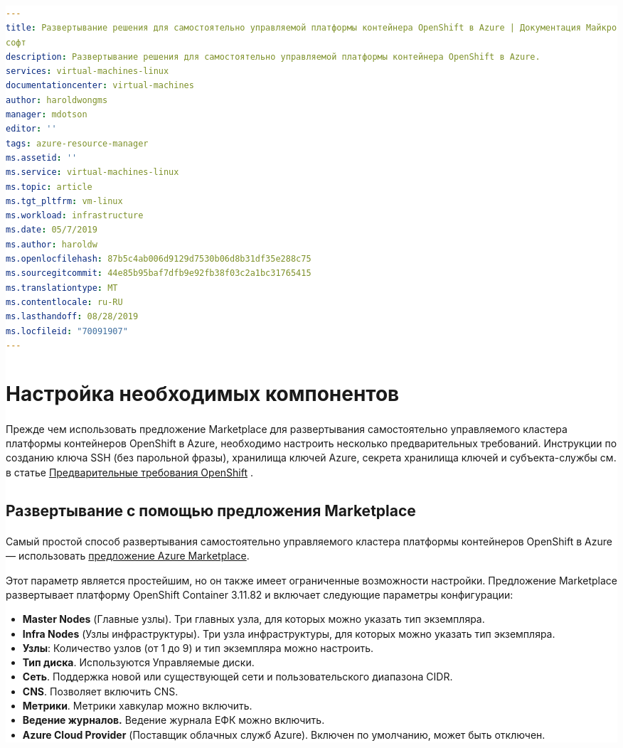 ```yaml
---
title: Развертывание решения для самостоятельно управляемой платформы контейнера OpenShift в Azure | Документация Майкрософт
description: Развертывание решения для самостоятельно управляемой платформы контейнера OpenShift в Azure.
services: virtual-machines-linux
documentationcenter: virtual-machines
author: haroldwongms
manager: mdotson
editor: ''
tags: azure-resource-manager
ms.assetid: ''
ms.service: virtual-machines-linux
ms.topic: article
ms.tgt_pltfrm: vm-linux
ms.workload: infrastructure
ms.date: 05/7/2019
ms.author: haroldw
ms.openlocfilehash: 87b5c4ab006d9129d7530b06d8b31df35e288c75
ms.sourcegitcommit: 44e85b95baf7dfb9e92fb38f03c2a1bc31765415
ms.translationtype: MT
ms.contentlocale: ru-RU
ms.lasthandoff: 08/28/2019
ms.locfileid: "70091907"
---
```

# <a name="configure-prerequisites"></a>Настройка необходимых компонентов

Прежде чем использовать предложение Marketplace для развертывания самостоятельно управляемого кластера платформы контейнеров OpenShift в Azure, необходимо настроить несколько предварительных требований.  Инструкции по созданию ключа SSH (без парольной фразы), хранилища ключей Azure, секрета хранилища ключей и субъекта-службы см. в статье [Предварительные требования OpenShift](https://docs.microsoft.com/azure/virtual-machines/linux/openshift-prerequisites) .

 
## <a name="deploy-using-the-marketplace-offer"></a>Развертывание с помощью предложения Marketplace

Самый простой способ развертывания самостоятельно управляемого кластера платформы контейнеров OpenShift в Azure — использовать [предложение Azure Marketplace](https://azuremarketplace.microsoft.com/marketplace/apps/redhat.openshift-container-platform?tab=Overview).

Этот параметр является простейшим, но он также имеет ограниченные возможности настройки. Предложение Marketplace развертывает платформу OpenShift Container 3.11.82 и включает следующие параметры конфигурации:

- **Master Nodes** (Главные узлы). Три главных узла, для которых можно указать тип экземпляра.
- **Infra Nodes** (Узлы инфраструктуры). Три узла инфраструктуры, для которых можно указать тип экземпляра.
- **Узлы**: Количество узлов (от 1 до 9) и тип экземпляра можно настроить.
- **Тип диска**. Используются Управляемые диски.
- **Сеть**. Поддержка новой или существующей сети и пользовательского диапазона CIDR.
- **CNS**. Позволяет включить CNS.
- **Метрики**. Метрики хавкулар можно включить.
- **Ведение журналов.** Ведение журнала ЕФК можно включить.
- **Azure Cloud Provider** (Поставщик облачных служб Azure). Включен по умолчанию, может быть отключен.
